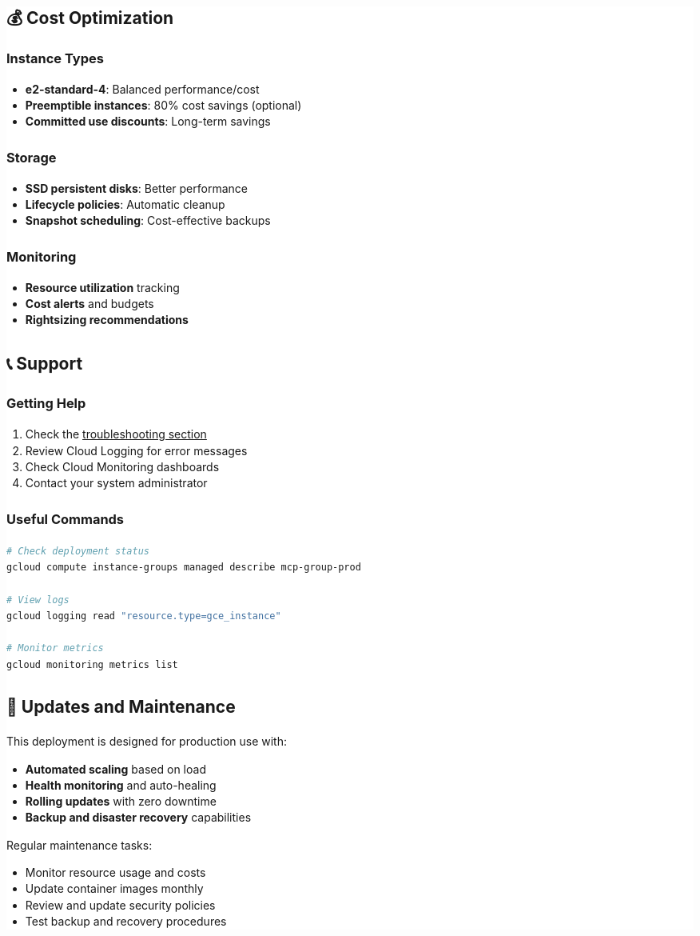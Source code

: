 ## 💰 Cost Optimization

### Instance Types
- **e2-standard-4**: Balanced performance/cost
- **Preemptible instances**: 80% cost savings (optional)
- **Committed use discounts**: Long-term savings

### Storage
- **SSD persistent disks**: Better performance
- **Lifecycle policies**: Automatic cleanup
- **Snapshot scheduling**: Cost-effective backups

### Monitoring
- **Resource utilization** tracking
- **Cost alerts** and budgets
- **Rightsizing recommendations**

## 📞 Support

### Getting Help
1. Check the [troubleshooting section](#troubleshooting)
2. Review Cloud Logging for error messages
3. Check Cloud Monitoring dashboards
4. Contact your system administrator

### Useful Commands
```bash
# Check deployment status
gcloud compute instance-groups managed describe mcp-group-prod

# View logs
gcloud logging read "resource.type=gce_instance"

# Monitor metrics
gcloud monitoring metrics list
```

## 🔄 Updates and Maintenance

This deployment is designed for production use with:
- **Automated scaling** based on load
- **Health monitoring** and auto-healing
- **Rolling updates** with zero downtime
- **Backup and disaster recovery** capabilities

Regular maintenance tasks:
- Monitor resource usage and costs
- Update container images monthly
- Review and update security policies
- Test backup and recovery procedures